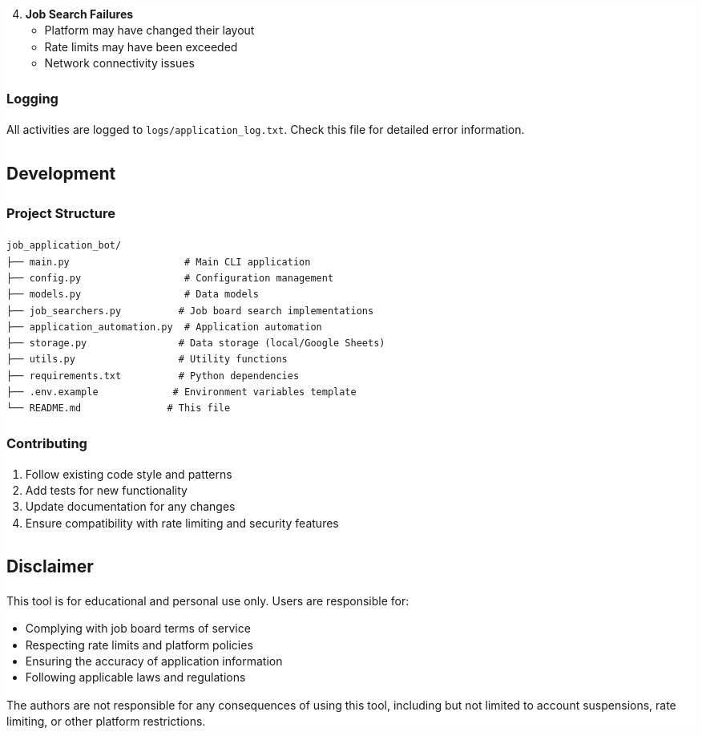 4. **Job Search Failures**
   - Platform may have changed their layout
   - Rate limits may have been exceeded
   - Network connectivity issues

### Logging

All activities are logged to `logs/application_log.txt`. Check this file for detailed error information.

## Development

### Project Structure

```
job_application_bot/
├── main.py                    # Main CLI application
├── config.py                  # Configuration management
├── models.py                  # Data models
├── job_searchers.py          # Job board search implementations
├── application_automation.py  # Application automation
├── storage.py                # Data storage (local/Google Sheets)
├── utils.py                  # Utility functions
├── requirements.txt          # Python dependencies
├── .env.example             # Environment variables template
└── README.md               # This file
```

### Contributing

1. Follow existing code style and patterns
2. Add tests for new functionality
3. Update documentation for any changes
4. Ensure compatibility with rate limiting and security features

## Disclaimer

This tool is for educational and personal use only. Users are responsible for:
- Complying with job board terms of service
- Respecting rate limits and platform policies
- Ensuring the accuracy of application information
- Following applicable laws and regulations

The authors are not responsible for any consequences of using this tool, including but not limited to account suspensions, rate limiting, or other platform restrictions.
